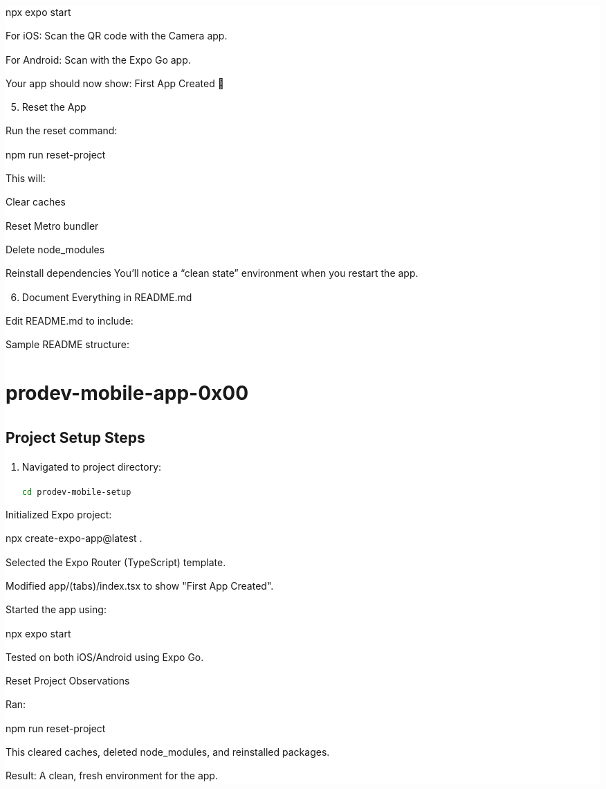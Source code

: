 npx expo start


For iOS: Scan the QR code with the Camera app.

For Android: Scan with the Expo Go app.

Your app should now show:
First App Created 🎉

5. Reset the App

Run the reset command:

npm run reset-project


This will:

Clear caches

Reset Metro bundler

Delete node_modules

Reinstall dependencies
You’ll notice a “clean state” environment when you restart the app.

6. Document Everything in README.md

Edit README.md to include:

Sample README structure:

# prodev-mobile-app-0x00

## Project Setup Steps
1. Navigated to project directory:
   ```bash
   cd prodev-mobile-setup


Initialized Expo project:

npx create-expo-app@latest .


Selected the Expo Router (TypeScript) template.

Modified app/(tabs)/index.tsx to show "First App Created".

Started the app using:

npx expo start


Tested on both iOS/Android using Expo Go.

Reset Project Observations

Ran:

npm run reset-project


This cleared caches, deleted node_modules, and reinstalled packages.

Result: A clean, fresh environment for the app.

   ```